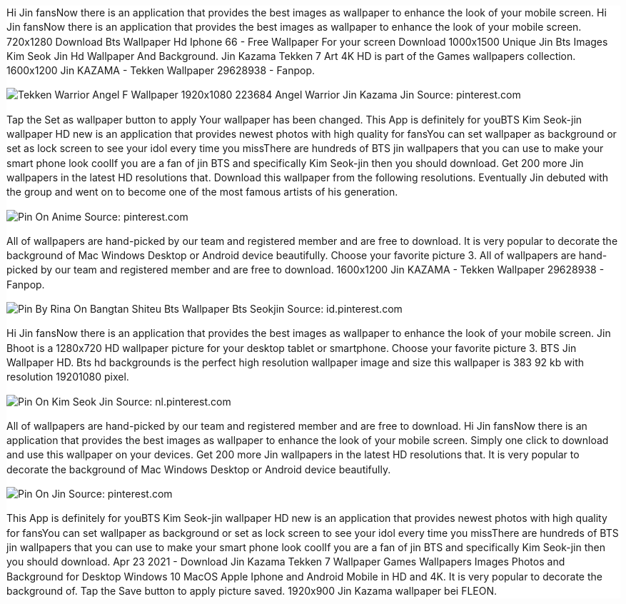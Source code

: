 Hi Jin fansNow there is an application that provides the best images as wallpaper to enhance the look of your mobile screen. Hi Jin fansNow there is an application that provides the best images as wallpaper to enhance the look of your mobile screen. 720x1280 Download Bts Wallpaper Hd Iphone 66 - Free Wallpaper For your screen Download 1000x1500 Unique Jin Bts Images Kim Seok Jin Hd Wallpaper And Background. Jin Kazama Tekken 7 Art 4K HD is part of the Games wallpapers collection. 1600x1200 Jin KAZAMA - Tekken Wallpaper 29628938 - Fanpop.

![Tekken Warrior Angel F Wallpaper 1920x1080 223684 Angel Warrior Jin Kazama Jin](https://i.pinimg.com/originals/bc/8f/ef/bc8fefefe1eb6e9f3c2e431048afd62c.jpg "Tekken Warrior Angel F Wallpaper 1920x1080 223684 Angel Warrior Jin Kazama Jin")
Source: pinterest.com

Tap the Set as wallpaper button to apply Your wallpaper has been changed. This App is definitely for youBTS Kim Seok-jin wallpaper HD new is an application that provides newest photos with high quality for fansYou can set wallpaper as background or set as lock screen to see your idol every time you missThere are hundreds of BTS jin wallpapers that you can use to make your smart phone look coolIf you are a fan of jin BTS and specifically Kim Seok-jin then you should download. Get 200 more Jin wallpapers in the latest HD resolutions that. Download this wallpaper from the following resolutions. Eventually Jin debuted with the group and went on to become one of the most famous artists of his generation.

![Pin On Anime](https://i.pinimg.com/474x/d4/a6/6d/d4a66d18d5cb884568d8074583f5a1cf.jpg "Pin On Anime")
Source: pinterest.com

All of wallpapers are hand-picked by our team and registered member and are free to download. It is very popular to decorate the background of Mac Windows Desktop or Android device beautifully. Choose your favorite picture 3. All of wallpapers are hand-picked by our team and registered member and are free to download. 1600x1200 Jin KAZAMA - Tekken Wallpaper 29628938 - Fanpop.

![Pin By Rina On Bangtan Shiteu Bts Wallpaper Bts Seokjin](https://i.pinimg.com/originals/22/d8/5c/22d85c801eaae6a8dd3df567980ae877.png "Pin By Rina On Bangtan Shiteu Bts Wallpaper Bts Seokjin")
Source: id.pinterest.com

Hi Jin fansNow there is an application that provides the best images as wallpaper to enhance the look of your mobile screen. Jin Bhoot is a 1280x720 HD wallpaper picture for your desktop tablet or smartphone. Choose your favorite picture 3. BTS Jin Wallpaper HD. Bts hd backgrounds is the perfect high resolution wallpaper image and size this wallpaper is 383 92 kb with resolution 19201080 pixel.

![Pin On Kim Seok Jin](https://i.pinimg.com/736x/67/e0/4c/67e04c9cb5d826152ec74325e58e7228.jpg "Pin On Kim Seok Jin")
Source: nl.pinterest.com

All of wallpapers are hand-picked by our team and registered member and are free to download. Hi Jin fansNow there is an application that provides the best images as wallpaper to enhance the look of your mobile screen. Simply one click to download and use this wallpaper on your devices. Get 200 more Jin wallpapers in the latest HD resolutions that. It is very popular to decorate the background of Mac Windows Desktop or Android device beautifully.

![Pin On Jin](https://i.pinimg.com/originals/32/af/bb/32afbb9bb07649f0794dce8335843e9b.jpg "Pin On Jin")
Source: pinterest.com

This App is definitely for youBTS Kim Seok-jin wallpaper HD new is an application that provides newest photos with high quality for fansYou can set wallpaper as background or set as lock screen to see your idol every time you missThere are hundreds of BTS jin wallpapers that you can use to make your smart phone look coolIf you are a fan of jin BTS and specifically Kim Seok-jin then you should download. Apr 23 2021 - Download Jin Kazama Tekken 7 Wallpaper Games Wallpapers Images Photos and Background for Desktop Windows 10 MacOS Apple Iphone and Android Mobile in HD and 4K. It is very popular to decorate the background of. Tap the Save button to apply picture saved. 1920x900 Jin Kazama wallpaper bei FLEON.
